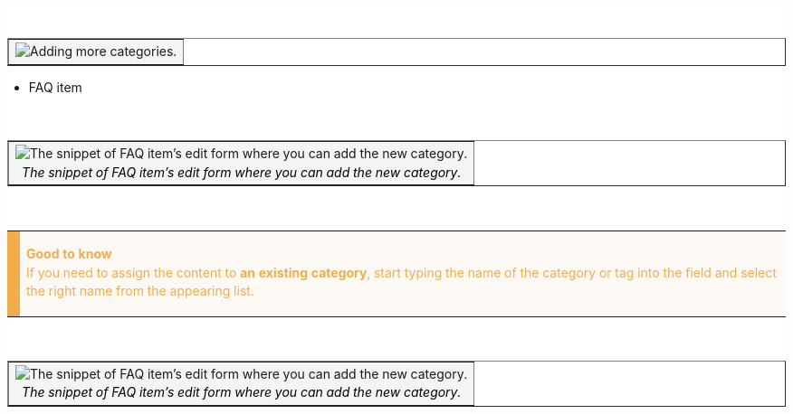 
</br>
<table align="center" border="1">
	<tbody>
		<tr>
			<td bgcolor="#f3f4f4" align="center"><img align="center" alt="Adding more categories."
            src="@guide_path/assets/categories_blog_createmore.png" max-width="800">
            </em></font></div></td>
		</tr>
	</tbody>
</table>

   - FAQ item


</br>
<table align="center" border="1">
	<tbody>
		<tr>
			<td bgcolor="#f3f4f4" align="center"><img align="center" alt="The snippet of FAQ item’s edit form where you
            can add the new category." src="@guide_path/assets/categories_faq_create2.png" max-width="800">
            <div align="center"><em><font color="black">The snippet of FAQ item’s edit form where you can add the new
            category.</em></font></div></td>
		</tr>
	</tbody>
</table>


</br>
<table border="0" cellpadding="8" cellspacing="5" style="width: 100%">
	<tbody>
		<tr bgcolor="#fcf8f3">
			<td bgcolor="#f0ad4e" style="width: 1px"></td>
			<td width="100%"><p><font color="#f0ad4e"><strong>Good to know</strong></font>
            </br><font color="#f0ad4e">If you need to assign the content to <strong>an existing category</strong>,
			start typing the name of the category or tag into the field and select the right name from the
            appearing list.
            </font></p>
			</td>
		</tr>
	</tbody>
</table>


</br>
<table align="center" border="1">
	<tbody>
		<tr>
			<td bgcolor="#f3f4f4" align="center"><img align="center" alt="The snippet of FAQ item’s edit form where you
            can add the new category." src="@guide_path/assets/categories_existing.png" max-width="800">
            <div align="center"><em><font color="black">The snippet of FAQ item’s edit form where you can add the new
            category.</em></font></div></td>
		</tr>
	</tbody>
</table>
